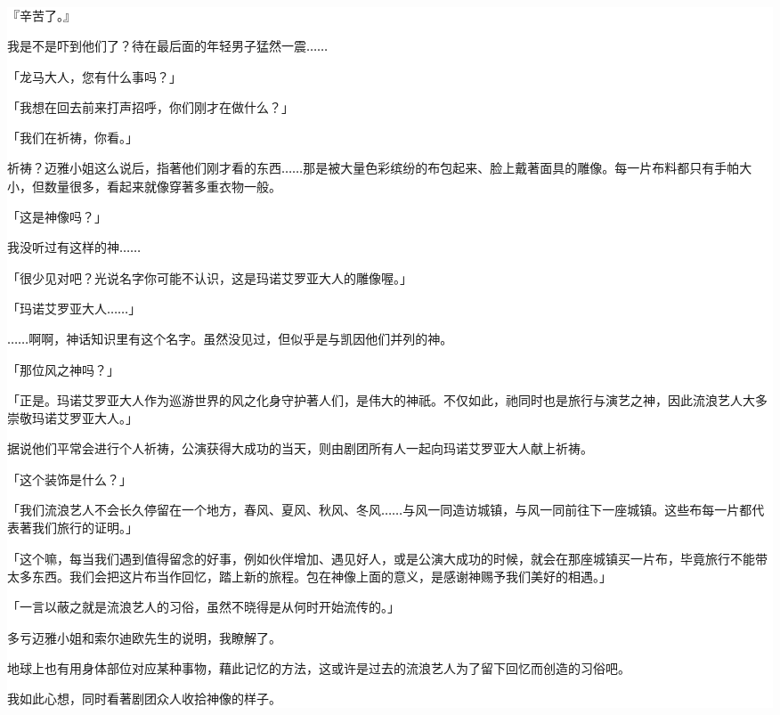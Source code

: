 『辛苦了。』

我是不是吓到他们了？待在最后面的年轻男子猛然一震……

「龙马大人，您有什么事吗？」

「我想在回去前来打声招呼，你们刚才在做什么？」

「我们在祈祷，你看。」

祈祷？迈雅小姐这么说后，指著他们刚才看的东西……那是被大量色彩缤纷的布包起来、脸上戴著面具的雕像。每一片布料都只有手帕大小，但数量很多，看起来就像穿著多重衣物一般。

「这是神像吗？」

我没听过有这样的神……

「很少见对吧？光说名字你可能不认识，这是玛诺艾罗亚大人的雕像喔。」

「玛诺艾罗亚大人……」

……啊啊，神话知识里有这个名字。虽然没见过，但似乎是与凯因他们并列的神。

「那位风之神吗？」

「正是。玛诺艾罗亚大人作为巡游世界的风之化身守护著人们，是伟大的神祇。不仅如此，祂同时也是旅行与演艺之神，因此流浪艺人大多崇敬玛诺艾罗亚大人。」

据说他们平常会进行个人祈祷，公演获得大成功的当天，则由剧团所有人一起向玛诺艾罗亚大人献上祈祷。

「这个装饰是什么？」

「我们流浪艺人不会长久停留在一个地方，春风、夏风、秋风、冬风……与风一同造访城镇，与风一同前往下一座城镇。这些布每一片都代表著我们旅行的证明。」

「这个嘛，每当我们遇到值得留念的好事，例如伙伴增加、遇见好人，或是公演大成功的时候，就会在那座城镇买一片布，毕竟旅行不能带太多东西。我们会把这片布当作回忆，踏上新的旅程。包在神像上面的意义，是感谢神赐予我们美好的相遇。」

「一言以蔽之就是流浪艺人的习俗，虽然不晓得是从何时开始流传的。」

多亏迈雅小姐和索尔迪欧先生的说明，我瞭解了。

地球上也有用身体部位对应某种事物，藉此记忆的方法，这或许是过去的流浪艺人为了留下回忆而创造的习俗吧。

我如此心想，同时看著剧团众人收拾神像的样子。

